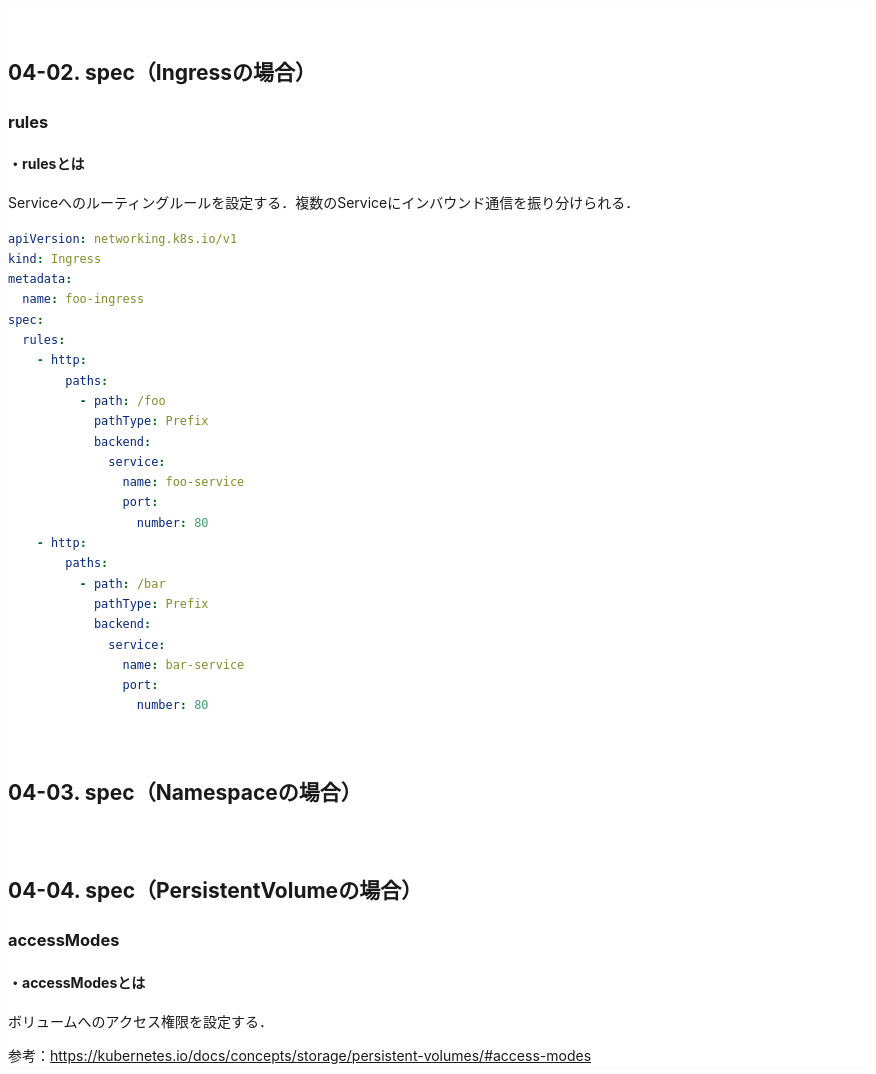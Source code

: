 <br>

## 04-02. spec（Ingressの場合）

### rules

#### ・rulesとは

Serviceへのルーティングルールを設定する．複数のServiceにインバウンド通信を振り分けられる．

```yaml
apiVersion: networking.k8s.io/v1
kind: Ingress
metadata:
  name: foo-ingress
spec:
  rules:
    - http:
        paths:
          - path: /foo
            pathType: Prefix
            backend:
              service:
                name: foo-service
                port:
                  number: 80
    - http:
        paths:
          - path: /bar
            pathType: Prefix
            backend:
              service:
                name: bar-service
                port:
                  number: 80
```

<br>

## 04-03. spec（Namespaceの場合）

<br>

## 04-04. spec（PersistentVolumeの場合）

### accessModes

#### ・accessModesとは

ボリュームへのアクセス権限を設定する．

参考：https://kubernetes.io/docs/concepts/storage/persistent-volumes/#access-modes
